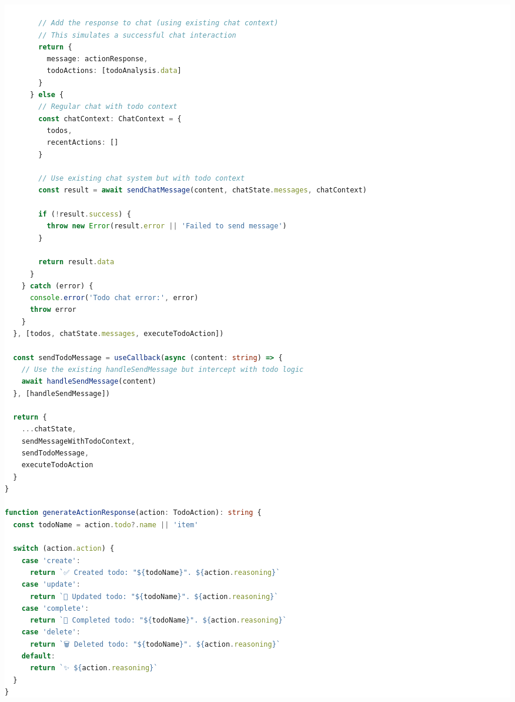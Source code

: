 ```typescript
        
        // Add the response to chat (using existing chat context)
        // This simulates a successful chat interaction
        return {
          message: actionResponse,
          todoActions: [todoAnalysis.data]
        }
      } else {
        // Regular chat with todo context
        const chatContext: ChatContext = { 
          todos, 
          recentActions: [] 
        }
        
        // Use existing chat system but with todo context
        const result = await sendChatMessage(content, chatState.messages, chatContext)
        
        if (!result.success) {
          throw new Error(result.error || 'Failed to send message')
        }

        return result.data
      }
    } catch (error) {
      console.error('Todo chat error:', error)
      throw error
    }
  }, [todos, chatState.messages, executeTodoAction])

  const sendTodoMessage = useCallback(async (content: string) => {
    // Use the existing handleSendMessage but intercept with todo logic
    await handleSendMessage(content)
  }, [handleSendMessage])

  return {
    ...chatState,
    sendMessageWithTodoContext,
    sendTodoMessage,
    executeTodoAction
  }
}

function generateActionResponse(action: TodoAction): string {
  const todoName = action.todo?.name || 'item'
  
  switch (action.action) {
    case 'create':
      return `✅ Created todo: "${todoName}". ${action.reasoning}`
    case 'update':
      return `📝 Updated todo: "${todoName}". ${action.reasoning}`
    case 'complete':
      return `🎉 Completed todo: "${todoName}". ${action.reasoning}`
    case 'delete':
      return `🗑️ Deleted todo: "${todoName}". ${action.reasoning}`
    default:
      return `✨ ${action.reasoning}`
  }
}
```
